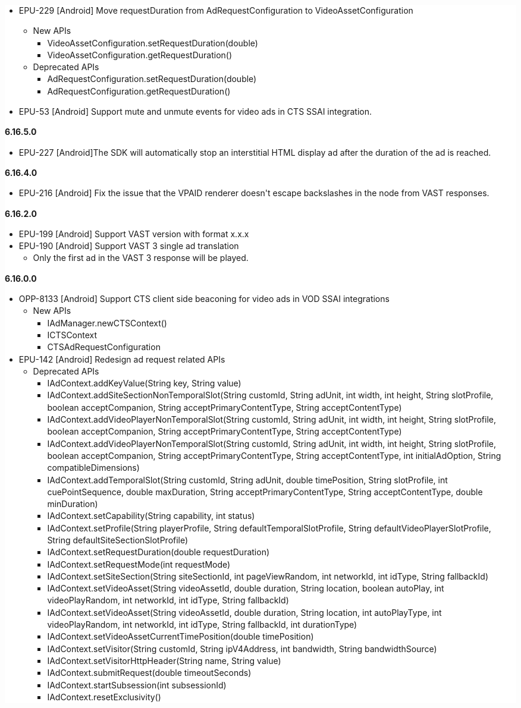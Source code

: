 - EPU-229 [Android] Move requestDuration from AdRequestConfiguration to VideoAssetConfiguration
    - New APIs
        - VideoAssetConfiguration.setRequestDuration(double)
        - VideoAssetConfiguration.getRequestDuration()
    - Deprecated APIs
        - AdRequestConfiguration.setRequestDuration(double)
        - AdRequestConfiguration.getRequestDuration()

- EPU-53 [Android] Support mute and unmute events for video ads in CTS SSAI integration.

**6.16.5.0**

- EPU-227 [Android]The SDK will automatically stop an interstitial HTML display ad after the duration of the ad is reached.

**6.16.4.0**

- EPU-216 [Android] Fix the issue that the VPAID renderer doesn't escape backslashes in the <AdParameters> node from VAST responses.

**6.16.2.0**

- EPU-199 [Android] Support VAST version with format x.x.x
- EPU-190 [Android] Support VAST 3 single ad translation
    - Only the first ad in the VAST 3 response will be played.

**6.16.0.0**

- OPP-8133 [Android] Support CTS client side beaconing for video ads in VOD SSAI integrations
    - New APIs
        - IAdManager.newCTSContext()
        - ICTSContext
        - CTSAdRequestConfiguration
- EPU-142 [Android] Redesign ad request related APIs
    - Deprecated APIs
        - IAdContext.addKeyValue(String key, String value)
        - IAdContext.addSiteSectionNonTemporalSlot(String customId, String adUnit, int width, int height, String slotProfile, boolean acceptCompanion, String acceptPrimaryContentType, String acceptContentType)
        - IAdContext.addVideoPlayerNonTemporalSlot(String customId, String adUnit, int width, int height, String slotProfile, boolean acceptCompanion, String acceptPrimaryContentType, String acceptContentType)
        - IAdContext.addVideoPlayerNonTemporalSlot(String customId, String adUnit, int width, int height, String slotProfile, boolean acceptCompanion, String acceptPrimaryContentType, String acceptContentType, int initialAdOption, String compatibleDimensions)
        - IAdContext.addTemporalSlot(String customId, String adUnit, double timePosition, String slotProfile, int cuePointSequence, double maxDuration, String acceptPrimaryContentType, String acceptContentType, double minDuration)
        - IAdContext.setCapability(String capability, int status)
        - IAdContext.setProfile(String playerProfile, String defaultTemporalSlotProfile, String defaultVideoPlayerSlotProfile, String defaultSiteSectionSlotProfile)
        - IAdContext.setRequestDuration(double requestDuration)
        - IAdContext.setRequestMode(int requestMode)
        - IAdContext.setSiteSection(String siteSectionId, int pageViewRandom, int networkId, int idType, String fallbackId)
        - IAdContext.setVideoAsset(String videoAssetId, double duration, String location, boolean autoPlay, int videoPlayRandom, int networkId, int idType, String fallbackId)
        - IAdContext.setVideoAsset(String videoAssetId, double duration, String location, int autoPlayType, int videoPlayRandom, int networkId, int idType, String fallbackId, int durationType)
        - IAdContext.setVideoAssetCurrentTimePosition(double timePosition)
        - IAdContext.setVisitor(String customId, String ipV4Address, int bandwidth, String bandwidthSource)
        - IAdContext.setVisitorHttpHeader(String name, String value)
        - IAdContext.submitRequest(double timeoutSeconds)
        - IAdContext.startSubsession(int subsessionId)
        - IAdContext.resetExclusivity()
